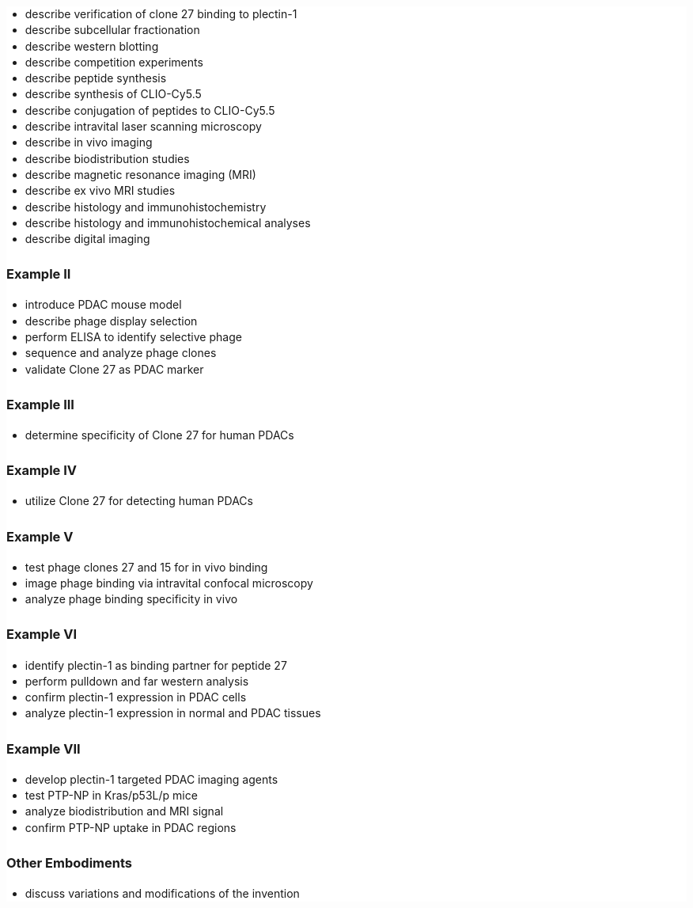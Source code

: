 - describe verification of clone 27 binding to plectin-1
- describe subcellular fractionation
- describe western blotting
- describe competition experiments
- describe peptide synthesis
- describe synthesis of CLIO-Cy5.5
- describe conjugation of peptides to CLIO-Cy5.5
- describe intravital laser scanning microscopy
- describe in vivo imaging
- describe biodistribution studies
- describe magnetic resonance imaging (MRI)
- describe ex vivo MRI studies
- describe histology and immunohistochemistry
- describe histology and immunohistochemical analyses
- describe digital imaging

### Example II

- introduce PDAC mouse model
- describe phage display selection
- perform ELISA to identify selective phage
- sequence and analyze phage clones
- validate Clone 27 as PDAC marker

### Example III

- determine specificity of Clone 27 for human PDACs

### Example IV

- utilize Clone 27 for detecting human PDACs

### Example V

- test phage clones 27 and 15 for in vivo binding
- image phage binding via intravital confocal microscopy
- analyze phage binding specificity in vivo

### Example VI

- identify plectin-1 as binding partner for peptide 27
- perform pulldown and far western analysis
- confirm plectin-1 expression in PDAC cells
- analyze plectin-1 expression in normal and PDAC tissues

### Example VII

- develop plectin-1 targeted PDAC imaging agents
- test PTP-NP in Kras/p53L/p mice
- analyze biodistribution and MRI signal
- confirm PTP-NP uptake in PDAC regions

### Other Embodiments

- discuss variations and modifications of the invention

